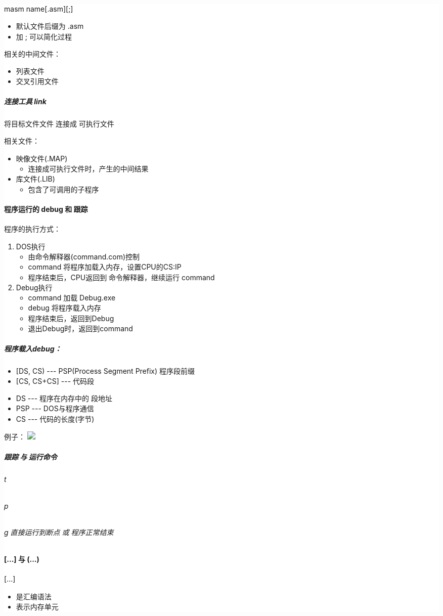 masm name[.asm][;]
- 默认文件后缀为 .asm
- 加 ; 可以简化过程
  
相关的中间文件：  
- 列表文件
- 交叉引用文件

##### 连接工具  link
将目标文件文件 连接成  可执行文件  
  
相关文件：  
- 映像文件(.MAP)
    - 连接成可执行文件时，产生的中间结果
- 库文件(.LIB)
    - 包含了可调用的子程序



#### 程序运行的 debug 和 跟踪
程序的执行方式：  
1. DOS执行
    - 由命令解释器(command.com)控制
    - command 将程序加载入内存，设置CPU的CS:IP
    - 程序结束后，CPU返回到 命令解释器，继续运行 command
2. Debug执行
    - command 加载 Debug.exe
    - debug 将程序载入内存
    - 程序结束后，返回到Debug
    - 退出Debug时，返回到command

##### 程序载入debug：  
* [DS, CS)  ---   PSP(Process Segment Prefix)  程序段前缀
* [CS, CS+CS]   ---   代码段
  
- DS  ---  程序在内存中的 段地址
- PSP --- DOS与程序通信
- CS   ---  代码的长度(字节)
  
  
例子：
![](https://raw.githubusercontent.com/MarkDeanZHQ/ImageHost/main/markdeanzhq.github.io/_posts/program/汇编/2024-09-30-汇编语言程序.md/425042665315168.png)

##### 跟踪 与 运行命令
###### t  
###### p  
###### g 直接运行到断点 或 程序正常结束  


#### [...] 与 (...)
[...]  
- 是汇编语法
- 表示内存单元
  